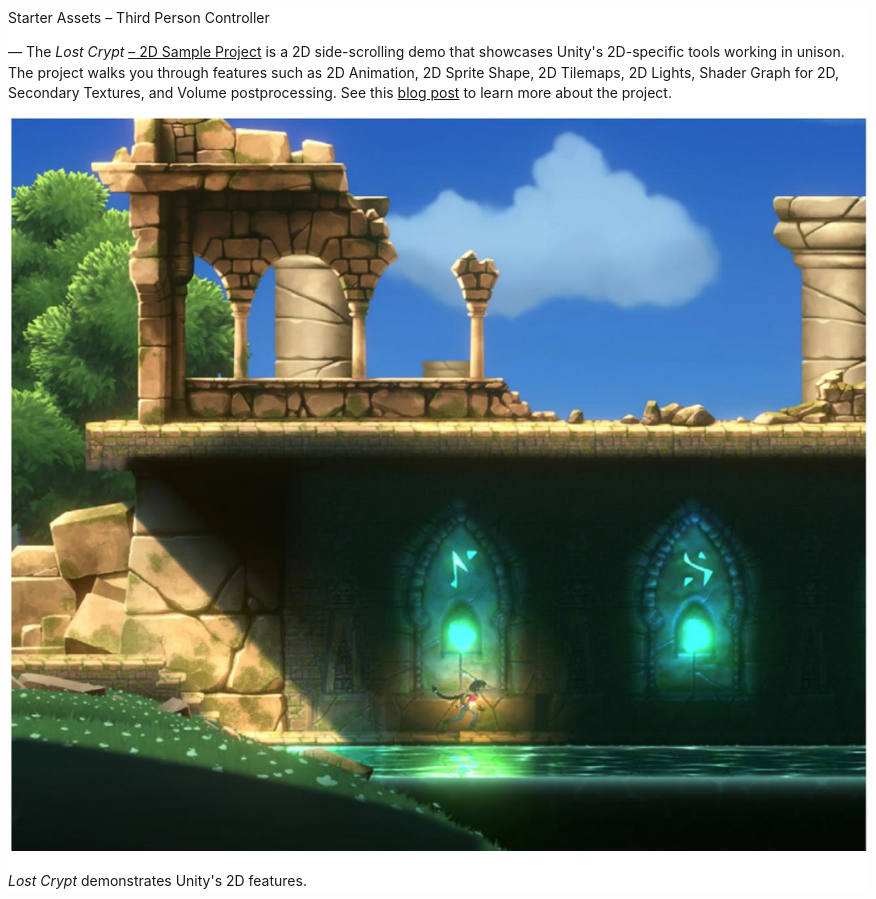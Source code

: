 Starter Assets – Third Person Controller

— The *Lost Crypt* [– 2D Sample Project](https://assetstore.unity.com/packages/essentials/tutorial-projects/lost-crypt-2d-sample-project-158673?utm_source=demand-gen&utm_medium=pdf&utm_campaign=asset-links-gmg-choose-unity-for-multiplatform&utm_content=game-dev-field-guide-ebook) is a 2D side-scrolling demo that showcases Unity's 2D-specific tools working in unison. The project walks you through features such as 2D Animation, 2D Sprite Shape, 2D Tilemaps, 2D Lights, Shader Graph for 2D, Secondary Textures, and Volume postprocessing. See this [blog post](https://blogs.unity3d.com/2019/12/18/download-our-new-2d-sample-project-lost-crypt/?utm_source=demand-gen&utm_medium=pdf&utm_campaign=asset-links-gmg-choose-unity-for-multiplatform&utm_content=game-dev-field-guide-ebook) to learn more about the project.

![](_page_12_Picture_1.jpeg)

*Lost Crypt* demonstrates Unity's 2D features.
